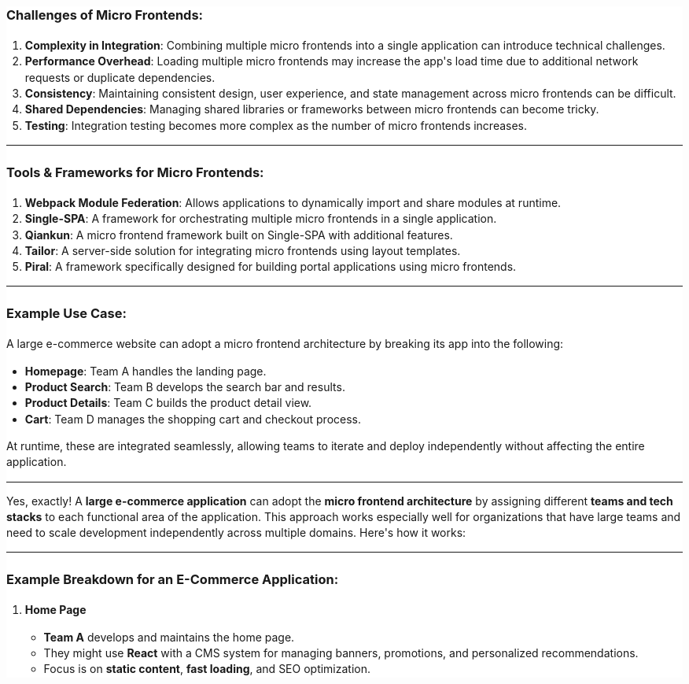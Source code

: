 
### Challenges of Micro Frontends:

1. **Complexity in Integration**: Combining multiple micro frontends into a single application can introduce technical challenges.
2. **Performance Overhead**: Loading multiple micro frontends may increase the app's load time due to additional network requests or duplicate dependencies.
3. **Consistency**: Maintaining consistent design, user experience, and state management across micro frontends can be difficult.
4. **Shared Dependencies**: Managing shared libraries or frameworks between micro frontends can become tricky.
5. **Testing**: Integration testing becomes more complex as the number of micro frontends increases.

---

### Tools & Frameworks for Micro Frontends:

1. **Webpack Module Federation**: Allows applications to dynamically import and share modules at runtime.
2. **Single-SPA**: A framework for orchestrating multiple micro frontends in a single application.
3. **Qiankun**: A micro frontend framework built on Single-SPA with additional features.
4. **Tailor**: A server-side solution for integrating micro frontends using layout templates.
5. **Piral**: A framework specifically designed for building portal applications using micro frontends.

---

### Example Use Case:

A large e-commerce website can adopt a micro frontend architecture by breaking its app into the following:

- **Homepage**: Team A handles the landing page.
- **Product Search**: Team B develops the search bar and results.
- **Product Details**: Team C builds the product detail view.
- **Cart**: Team D manages the shopping cart and checkout process.

At runtime, these are integrated seamlessly, allowing teams to iterate and deploy independently without affecting the entire application.

---

Yes, exactly! A **large e-commerce application** can adopt the **micro frontend architecture** by assigning different **teams and tech stacks** to each functional area of the application. This approach works especially well for organizations that have large teams and need to scale development independently across multiple domains. Here's how it works:

---

### Example Breakdown for an E-Commerce Application:

1. **Home Page**

   - **Team A** develops and maintains the home page.
   - They might use **React** with a CMS system for managing banners, promotions, and personalized recommendations.
   - Focus is on **static content**, **fast loading**, and SEO optimization.
